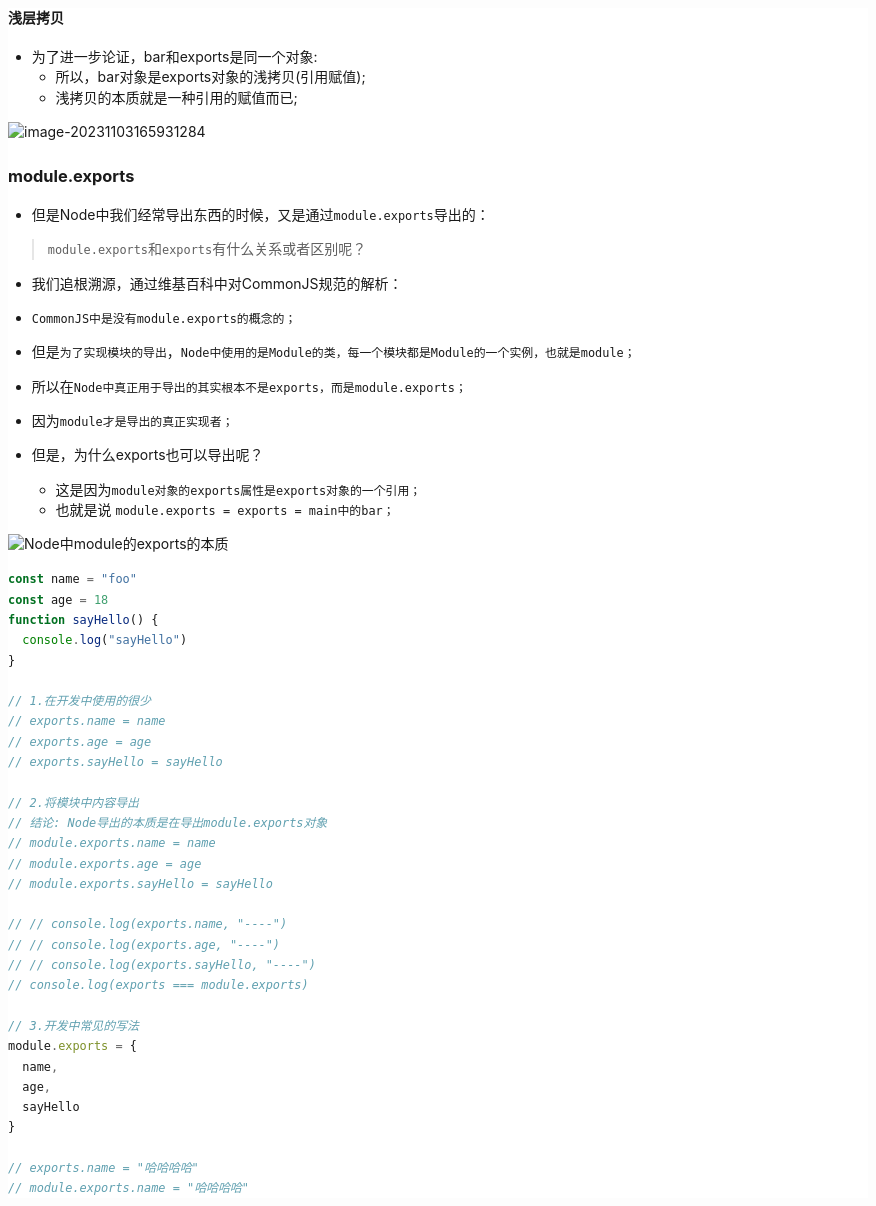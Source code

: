 ```js
```

#### 浅层拷贝

- 为了进一步论证，bar和exports是同一个对象:
  - 所以，bar对象是exports对象的浅拷贝(引用赋值);
  - 浅拷贝的本质就是一种引用的赋值而已;

![image-20231103165931284](https://cdn.jsdelivr.net/gh/OneOneT/images@main/image-20231103165931284.png)



### module.exports

- 但是Node中我们经常导出东西的时候，又是通过`module.exports`导出的：

> `module.exports`和`exports`有什么关系或者区别呢？

- 我们追根溯源，通过维基百科中对CommonJS规范的解析：
- `CommonJS中是没有module.exports的概念的；`
- 但是`为了实现模块的导出`，`Node中使用的是Module的类，每一个模块都是Module的一个实例，也就是module；`
- 所以在`Node中真正用于导出的其实根本不是exports，而是module.exports；`
- 因为`module才是导出的真正实现者；`



- 但是，为什么exports也可以导出呢？
  - 这是因为`module对象的exports属性是exports对象的一个引用；`
  - 也就是说 `module.exports = exports = main中的bar；`

![Node中module的exports的本质](https://cdn.jsdelivr.net/gh/OneOneT/images@main/Node%E4%B8%ADmodule%E7%9A%84exports%E7%9A%84%E6%9C%AC%E8%B4%A8.png)



```js
const name = "foo"
const age = 18
function sayHello() {
  console.log("sayHello")
}

// 1.在开发中使用的很少
// exports.name = name
// exports.age = age
// exports.sayHello = sayHello

// 2.将模块中内容导出
// 结论: Node导出的本质是在导出module.exports对象
// module.exports.name = name
// module.exports.age = age
// module.exports.sayHello = sayHello

// // console.log(exports.name, "----")
// // console.log(exports.age, "----")
// // console.log(exports.sayHello, "----")
// console.log(exports === module.exports)

// 3.开发中常见的写法
module.exports = {
  name,
  age,
  sayHello
}

// exports.name = "哈哈哈哈"
// module.exports.name = "哈哈哈哈"


```